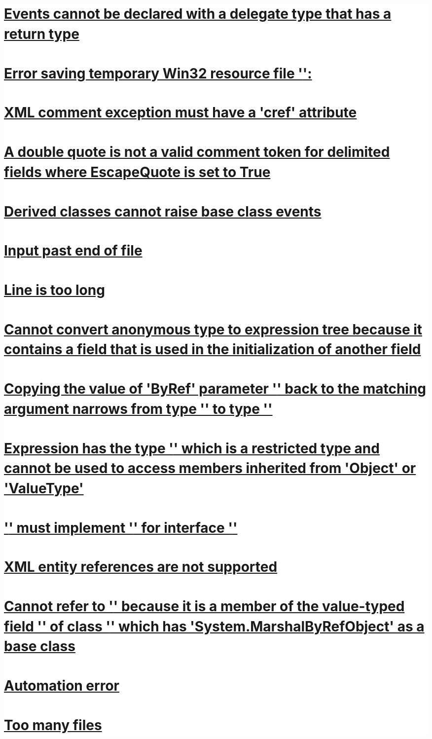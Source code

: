 # [Events cannot be declared with a delegate type that has a return type](events-cannot-be-declared-with-a-delegate-type-that-has-a-return-type.md)
# [Error saving temporary Win32 resource file '<filename>': <error message>](error-saving-temporary-win32-resource-file-filename-error-message.md)
# [XML comment exception must have a 'cref' attribute](xml-comment-exception-must-have-a-cref-attribute.md)
# [A double quote is not a valid comment token for delimited fields where EscapeQuote is set to True](a-double-quote-is-not-a-valid-comment-token-for-delimited-fields.md)
# [Derived classes cannot raise base class events](derived-classes-cannot-raise-base-class-events.md)
# [Input past end of file](input-past-end-of-file.md)
# [Line is too long](line-is-too-long.md)
# [Cannot convert anonymous type to expression tree because it contains a field that is used in the initialization of another field](cannot-convert-anonymous-type-to-expression-tree.md)
# [Copying the value of 'ByRef' parameter '<parametername>' back to the matching argument narrows from type '<typename1>' to type '<typename2>'](copying-the-value-of-byref-parameter-back-to-the-matching-argument-narrows.md)
# [Expression has the type '<typename>' which is a restricted type and cannot be used to access members inherited from 'Object' or 'ValueType'](expression-has-the-type-typename-which-is-a-restricted-type.md)
# [<type1>'<typename>' must implement '<methodname>' for interface '<interfacename>'](type1-typename-must-implement-methodname-for-interface-interfacename.md)
# [XML entity references are not supported](xml-entity-references-are-not-supported.md)
# [Cannot refer to '<name>' because it is a member of the value-typed field '<name>' of class '<classname>' which has 'System.MarshalByRefObject' as a base class](cannot-refer-to-name-because-it-is-member-of-value-typed-field-name-of-class.md)
# [Automation error](automation-error.md)
# [Too many files](too-many-files.md)